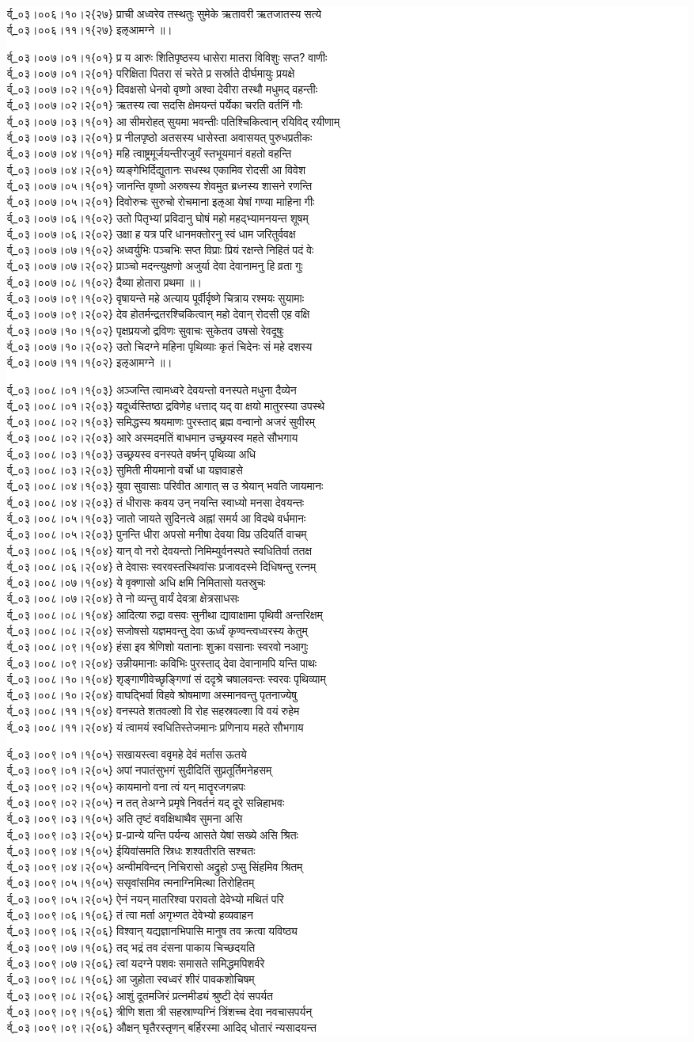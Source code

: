 र्व्_०३।००६।१०।२{२७} प्राची अध्वरेव तस्थतुः सुमेके ऋतावरी ऋतजातस्य सत्ये  
र्व्_०३।००६।११।१{२७} इऌआमग्ने ॥।   
    
र्व्_०३।००७।०१।१{०१} प्र य आरुः शितिपृष्ठस्य धासेरा मातरा विविशुः सप्त? वाणीः  
र्व्_०३।००७।०१।२{०१} परिक्षिता पितरा सं चरेते प्र सर्स्राते दीर्घमायुः प्रयक्षे  
र्व्_०३।००७।०२।१{०१} दिवक्षसो धेनवो वृष्णो अश्वा देवीरा तस्थौ मधुमद् वहन्तीः  
र्व्_०३।००७।०२।२{०१} ऋतस्य त्वा सदसि क्षेमयन्तं पर्येका चरति वर्तनिं गौः  
र्व्_०३।००७।०३।१{०१} आ सीमरोहत् सुयमा भवन्तीः पतिश्चिकित्वान् रयिविद् रयीणाम्  
र्व्_०३।००७।०३।२{०१} प्र नीलपृष्ठो अतसस्य धासेस्ता अवासयत् पुरुधप्रतीकः  
र्व्_०३।००७।०४।१{०१} महि त्वाष्ट्रमूर्जयन्तीरजुर्यं स्तभूयमानं वहतो वहन्ति  
र्व्_०३।००७।०४।२{०१} व्यङ्गेभिर्दिद्युतानः सधस्थ एकामिव रोदसी आ विवेश  
र्व्_०३।००७।०५।१{०१} जानन्ति वृष्णो अरुषस्य शेवमुत ब्रध्नस्य शासने रणन्ति  
र्व्_०३।००७।०५।२{०१} दिवोरुचः सुरुचो रोचमाना इऌआ येषां गण्या माहिना गीः  
र्व्_०३।००७।०६।१{०२} उतो पितृभ्यां प्रविदानु घोषं महो महद्भ्यामनयन्त शूषम्  
र्व्_०३।००७।०६।२{०२} उक्षा ह यत्र परि धानमक्तोरनु स्वं धाम जरितुर्ववक्ष  
र्व्_०३।००७।०७।१{०२} अध्वर्युभिः पञ्चभिः सप्त विप्राः प्रियं रक्षन्ते निहितं पदं वेः  
र्व्_०३।००७।०७।२{०२} प्राञ्चो मदन्त्युक्षणो अजुर्या देवा देवानामनु हि व्रता गुः  
र्व्_०३।००७।०८।१{०२} दैव्या होतारा प्रथमा ॥।  
र्व्_०३।००७।०९।१{०२} वृषायन्ते महे अत्याय पूर्वीर्वृष्णे चित्राय रश्मयः सुयामाः  
र्व्_०३।००७।०९।२{०२} देव होतर्मन्द्रतरश्चिकित्वान् महो देवान् रोदसी एह वक्षि  
र्व्_०३।००७।१०।१{०२} पृक्षप्रयजो द्रविणः सुवाचः सुकेतव उषसो रेवदूषुः  
र्व्_०३।००७।१०।२{०२} उतो चिदग्ने महिना पृथिव्याः कृतं चिदेनः सं महे दशस्य  
र्व्_०३।००७।११।१{०२} इऌआमग्ने ॥।   
    
र्व्_०३।००८।०१।१{०३} अञ्जन्ति त्वामध्वरे देवयन्तो वनस्पते मधुना दैव्येन  
र्व्_०३।००८।०१।२{०३} यदूर्ध्वस्तिष्ठा द्रविणेह धत्ताद् यद् वा क्षयो मातुरस्या उपस्थे  
र्व्_०३।००८।०२।१{०३} समिद्धस्य श्रयमाणः पुरस्ताद् ब्रह्म वन्वानो अजरं सुवीरम्  
र्व्_०३।००८।०२।२{०३} आरे अस्मदमतिं बाधमान उच्छ्रयस्व महते सौभगाय  
र्व्_०३।००८।०३।१{०३} उच्छ्रयस्व वनस्पते वर्ष्मन् पृथिव्या अधि  
र्व्_०३।००८।०३।२{०३} सुमिती मीयमानो वर्चो धा यज्ञवाहसे  
र्व्_०३।००८।०४।१{०३} युवा सुवासाः परिवीत आगात् स उ श्रेयान् भवति जायमानः  
र्व्_०३।००८।०४।२{०३} तं धीरासः कवय उन् नयन्ति स्वाध्यो मनसा देवयन्तः  
र्व्_०३।००८।०५।१{०३} जातो जायते सुदिनत्वे अह्नां समर्य आ विदथे वर्धमानः  
र्व्_०३।००८।०५।२{०३} पुनन्ति धीरा अपसो मनीषा देवया विप्र उदियर्ति वाचम्  
र्व्_०३।००८।०६।१{०४} यान् वो नरो देवयन्तो निमिम्युर्वनस्पते स्वधितिर्वा ततक्ष  
र्व्_०३।००८।०६।२{०४} ते देवासः स्वरवस्तस्थिवांसः प्रजावदस्मे दिधिषन्तु रत्नम्  
र्व्_०३।००८।०७।१{०४} ये वृक्णासो अधि क्षमि निमितासो यतस्रुचः  
र्व्_०३।००८।०७।२{०४} ते नो व्यन्तु वार्यं देवत्रा क्षेत्रसाधसः  
र्व्_०३।००८।०८।१{०४} आदित्या रुद्रा वसवः सुनीथा द्यावाक्षामा पृथिवी अन्तरिक्षम्  
र्व्_०३।००८।०८।२{०४} सजोषसो यज्ञमवन्तु देवा ऊर्ध्वं कृण्वन्त्वध्वरस्य केतुम्  
र्व्_०३।००८।०९।१{०४} हंसा इव श्रेणिशो यतानाः शुक्रा वसानाः स्वरवो नआगुः  
र्व्_०३।००८।०९।२{०४} उन्नीयमानाः कविभिः पुरस्ताद् देवा देवानामपि यन्ति पाथः  
र्व्_०३।००८।१०।१{०४} शृङ्गाणीवेच्छृङ्गिणां सं ददृश्रे चषालवन्तः स्वरवः पृथिव्याम्  
र्व्_०३।००८।१०।२{०४} वाघद्भिर्वा विहवे श्रोषमाणा अस्मानवन्तु पृतनाज्येषु  
र्व्_०३।००८।११।१{०४} वनस्पते शतवल्शो वि रोह सहस्रवल्शा वि वयं रुहेम  
र्व्_०३।००८।११।२{०४} यं त्वामयं स्वधितिस्तेजमानः प्रणिनाय महते सौभगाय   
    
र्व्_०३।००९।०१।१{०५} सखायस्त्वा ववृमहे देवं मर्तास ऊतये  
र्व्_०३।००९।०१।२{०५} अपां नपातंसुभगं सुदीदितिं सुप्रतूर्तिमनेहसम्  
र्व्_०३।००९।०२।१{०५} कायमानो वना त्वं यन् मातॄरजगन्नपः  
र्व्_०३।००९।०२।२{०५} न तत् तेअग्ने प्रमृषे निवर्तनं यद् दूरे सन्निहाभवः  
र्व्_०३।००९।०३।१{०५} अति तृष्टं ववक्षिथाथैव सुमना असि  
र्व्_०३।००९।०३।२{०५} प्र-प्रान्ये यन्ति पर्यन्य आसते येषां सख्ये असि श्रितः  
र्व्_०३।००९।०४।१{०५} ईयिवांसमति स्रिधः शश्वतीरति सश्चतः  
र्व्_०३।००९।०४।२{०५} अन्वीमविन्दन् निचिरासो अद्रुहो ऽप्सु सिंहमिव श्रितम्  
र्व्_०३।००९।०५।१{०५} ससृवांसमिव त्मनाग्निमित्था तिरोहितम्  
र्व्_०३।००९।०५।२{०५} ऐनं नयन् मातरिश्वा परावतो देवेभ्यो मथितं परि  
र्व्_०३।००९।०६।१{०६} तं त्वा मर्ता अगृभ्णत देवेभ्यो हव्यवाहन  
र्व्_०३।००९।०६।२{०६} विश्वान् यद्यज्ञानभिपासि मानुष तव क्रत्वा यविष्ठ्य  
र्व्_०३।००९।०७।१{०६} तद् भद्रं तव दंसना पाकाय चिच्छदयति  
र्व्_०३।००९।०७।२{०६} त्वां यदग्ने पशवः समासते समिद्धमपिशर्वरे  
र्व्_०३।००९।०८।१{०६} आ जुहोता स्वध्वरं शीरं पावकशोचिषम्  
र्व्_०३।००९।०८।२{०६} आशुं दूतमजिरं प्रत्नमीड्यं श्रुष्टी देवं सपर्यत  
र्व्_०३।००९।०९।१{०६} त्रीणि शता त्री सहस्राण्यग्निं त्रिंशच्च देवा नवचासपर्यन्  
र्व्_०३।००९।०९।२{०६} औक्षन् घृतैरस्तृणन् बर्हिरस्मा आदिद् धोतारं न्यसादयन्त   